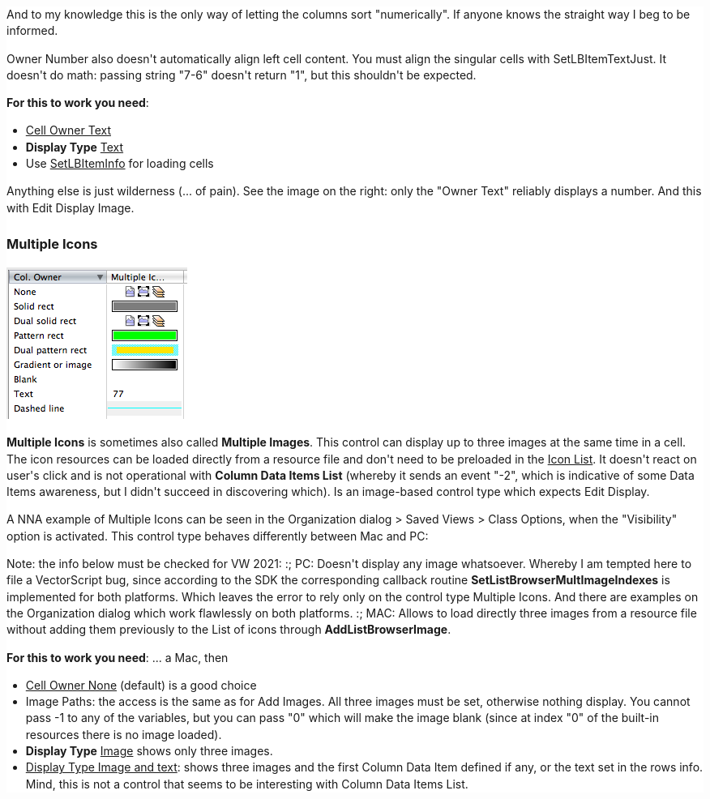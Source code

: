 And to my knowledge this is the only way of letting the columns sort "numerically". If anyone knows the straight way I beg to be informed.

Owner Number also doesn't automatically align left cell content. You must align the singular cells with SetLBItemTextJust. It doesn't do math: passing string "7-6" doesn't return "1", but this shouldn't be expected.

__For this to work you need__:
* [Cell Owner Text](List%20Browsers%20part%203.md#column-owner-type)
* **Display Type** [Text](#text)
* Use [SetLBItemInfo](../../../Function%20Reference/Functions/SetLBItemInfo.md) for loading cells

Anything else is just wilderness (... of pain). See the image on the right: only the "Owner Text" reliably displays a number. And this with Edit Display Image.


### Multiple Icons

![C_LB_controlMultiIcons.png](images/C_LB_controlMultiIcons.png)

**Multiple Icons** is sometimes also called **Multiple Images**. This control can display up to three images at the same time in a cell. The icon resources can be loaded directly from a resource file and don't need to be preloaded in the [Icon List](./List%20Browsers%20part%201.md#icon-List). It doesn't react on user's click and is not operational with **Column Data Items List** (whereby it sends an event "-2", which is indicative of some Data Items awareness, but I didn't succeed in discovering which). Is an image-based control type which expects Edit Display. 

A NNA example of Multiple Icons can be seen in the Organization dialog > Saved Views > Class Options, when the "Visibility" option is activated.
This control type behaves differently between Mac and PC:

Note: the info below must be checked for VW 2021:
:; PC: Doesn't display any image whatsoever. Whereby I am tempted here to file a VectorScript bug, since according to the SDK the corresponding callback routine **SetListBrowserMultImageIndexes** is implemented for both platforms. Which leaves the error to rely only on the control type Multiple Icons. And there are examples on the Organization dialog which work flawlessly on both platforms.
:; MAC: Allows to load directly three images from a resource file without adding them previously to the List of icons through **AddListBrowserImage**.

__For this to work you need__: ... a Mac, then
* [Cell Owner None](List%20Browsers%20part%203.md#column-owner-type)  (default) is a good choice
* Image Paths: the access is the same as for Add Images. All three images must be set, otherwise nothing display. You cannot pass -1 to any of the variables, but you can pass "0" which will make the image blank (since at index "0" of the built-in resources there is no image loaded).
* **Display Type** [Image](#image) shows only three images.
* [Display Type Image and text](#image-and-text): shows three images and the first Column Data Item defined if any, or the text set in the rows info. Mind, this is not a control that seems to be interesting with Column Data Items List.
